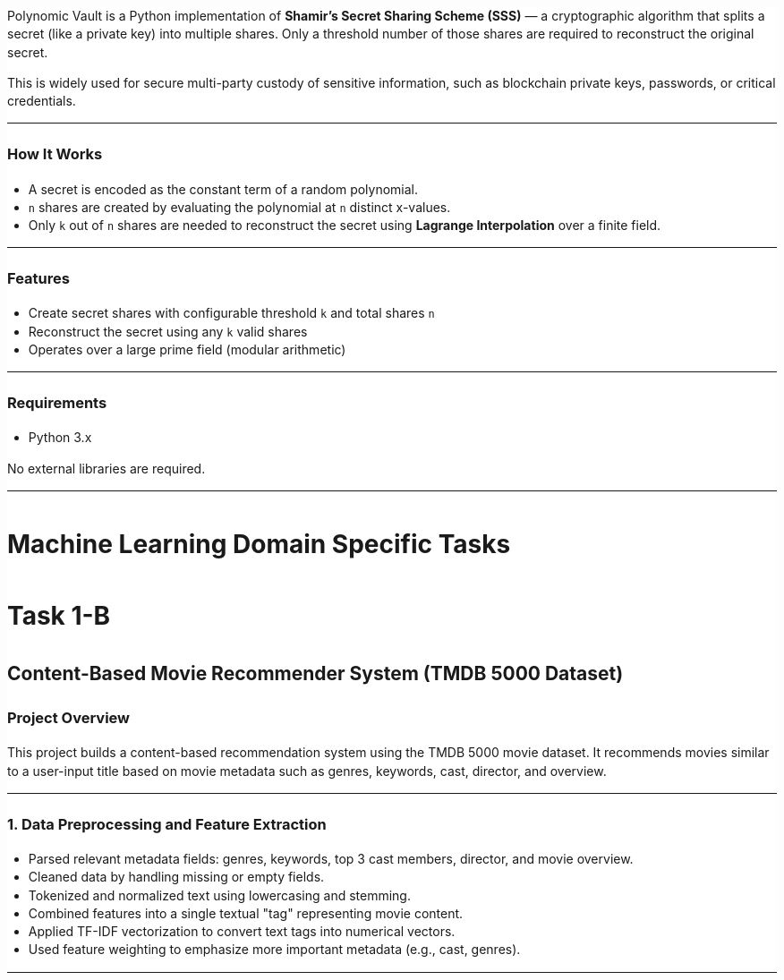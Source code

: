 Polynomic Vault is a Python implementation of **Shamir’s Secret Sharing Scheme (SSS)** — a cryptographic algorithm that splits a secret (like a private key) into multiple shares. Only a threshold number of those shares are required to reconstruct the original secret.

This is widely used for secure multi-party custody of sensitive information, such as blockchain private keys, passwords, or critical credentials.

---

### How It Works

- A secret is encoded as the constant term of a random polynomial.
- `n` shares are created by evaluating the polynomial at `n` distinct x-values.
- Only `k` out of `n` shares are needed to reconstruct the secret using **Lagrange Interpolation** over a finite field.

---

### Features

- Create secret shares with configurable threshold `k` and total shares `n`
- Reconstruct the secret using any `k` valid shares
- Operates over a large prime field (modular arithmetic)

---

### Requirements

- Python 3.x

No external libraries are required.

---

# Machine Learning Domain Specific Tasks
# Task 1-B
## Content-Based Movie Recommender System (TMDB 5000 Dataset)

### Project Overview
This project builds a content-based recommendation system using the TMDB 5000 movie dataset. It recommends movies similar to a user-input title based on movie metadata such as genres, keywords, cast, director, and overview.

---

### 1. Data Preprocessing and Feature Extraction

- Parsed relevant metadata fields: genres, keywords, top 3 cast members, director, and movie overview.
- Cleaned data by handling missing or empty fields.
- Tokenized and normalized text using lowercasing and stemming.
- Combined features into a single textual "tag" representing movie content.
- Applied TF-IDF vectorization to convert text tags into numerical vectors.
- Used feature weighting to emphasize more important metadata (e.g., cast, genres).

---